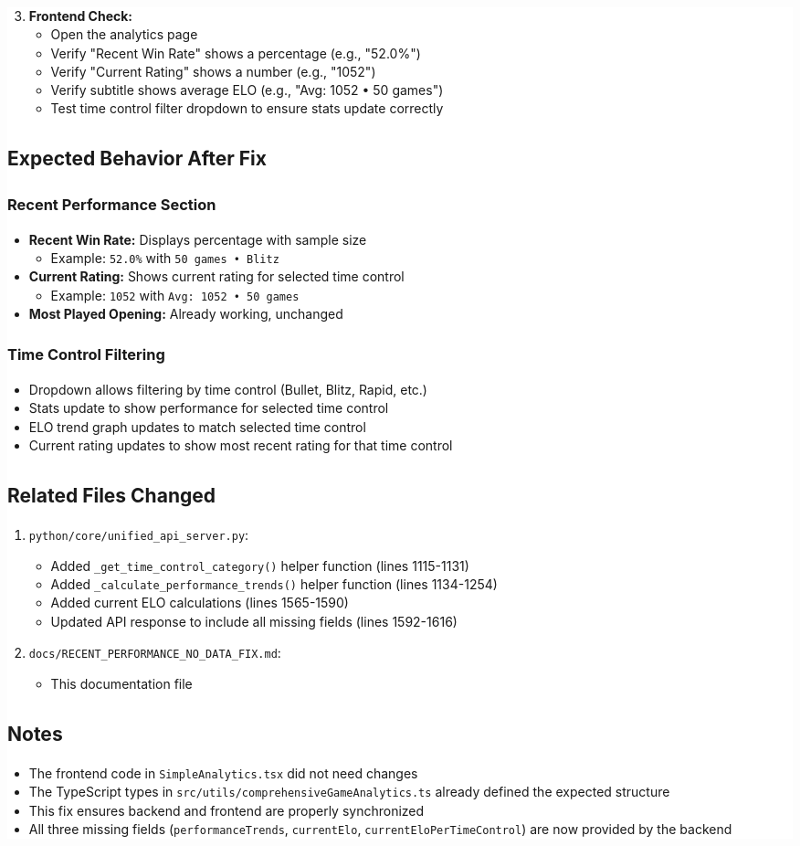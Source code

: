 3. **Frontend Check:**
   - Open the analytics page
   - Verify "Recent Win Rate" shows a percentage (e.g., "52.0%")
   - Verify "Current Rating" shows a number (e.g., "1052")
   - Verify subtitle shows average ELO (e.g., "Avg: 1052 • 50 games")
   - Test time control filter dropdown to ensure stats update correctly

## Expected Behavior After Fix

### Recent Performance Section
- **Recent Win Rate:** Displays percentage with sample size
  - Example: `52.0%` with `50 games • Blitz`
- **Current Rating:** Shows current rating for selected time control
  - Example: `1052` with `Avg: 1052 • 50 games`
- **Most Played Opening:** Already working, unchanged

### Time Control Filtering
- Dropdown allows filtering by time control (Bullet, Blitz, Rapid, etc.)
- Stats update to show performance for selected time control
- ELO trend graph updates to match selected time control
- Current rating updates to show most recent rating for that time control

## Related Files Changed

1. `python/core/unified_api_server.py`:
   - Added `_get_time_control_category()` helper function (lines 1115-1131)
   - Added `_calculate_performance_trends()` helper function (lines 1134-1254)
   - Added current ELO calculations (lines 1565-1590)
   - Updated API response to include all missing fields (lines 1592-1616)

2. `docs/RECENT_PERFORMANCE_NO_DATA_FIX.md`:
   - This documentation file

## Notes

- The frontend code in `SimpleAnalytics.tsx` did not need changes
- The TypeScript types in `src/utils/comprehensiveGameAnalytics.ts` already defined the expected structure
- This fix ensures backend and frontend are properly synchronized
- All three missing fields (`performanceTrends`, `currentElo`, `currentEloPerTimeControl`) are now provided by the backend

